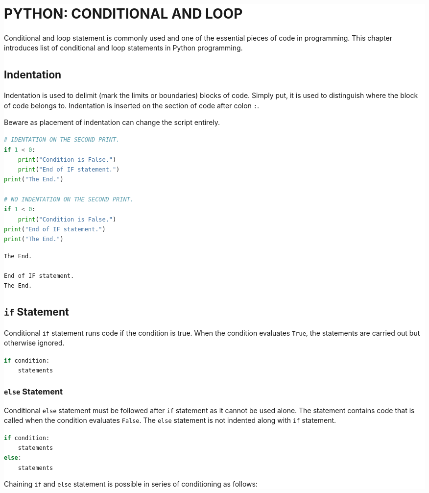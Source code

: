 # **PYTHON: CONDITIONAL AND LOOP**

Conditional and loop statement is commonly used and one of the essential pieces of code in programming. This chapter introduces list of conditional and loop statements in Python programming.

## Indentation
Indentation is used to delimit (mark the limits or boundaries) blocks of code. Simply put, it is used to distinguish where the block of code belongs to. Indentation is inserted on the section of code after colon `:`.

Beware as placement of indentation can change the script entirely.

```python
# IDENTATION ON THE SECOND PRINT. 
if 1 < 0:
    print("Condition is False.") 
    print("End of IF statement.")
print("The End.") 

# NO INDENTATION ON THE SECOND PRINT.
if 1 < 0:
    print("Condition is False.") 
print("End of IF statement.")
print("The End.") 
```

```
The End.

End of IF statement.
The End.
```

## `if` Statement

Conditional `if` statement runs code if the condition is true. When the condition evaluates `True`, the statements are carried out but otherwise ignored.

```python
if condition:
    statements
```

### `else` Statement

Conditional `else` statement must be followed after `if` statement as it cannot be used alone. The statement contains code that is called when the condition evaluates `False`. The `else` statement is not indented along with `if` statement.

```python
if condition:
    statements
else:
    statements
```
Chaining `if` and `else` statement is possible in series of conditioning as follows:
